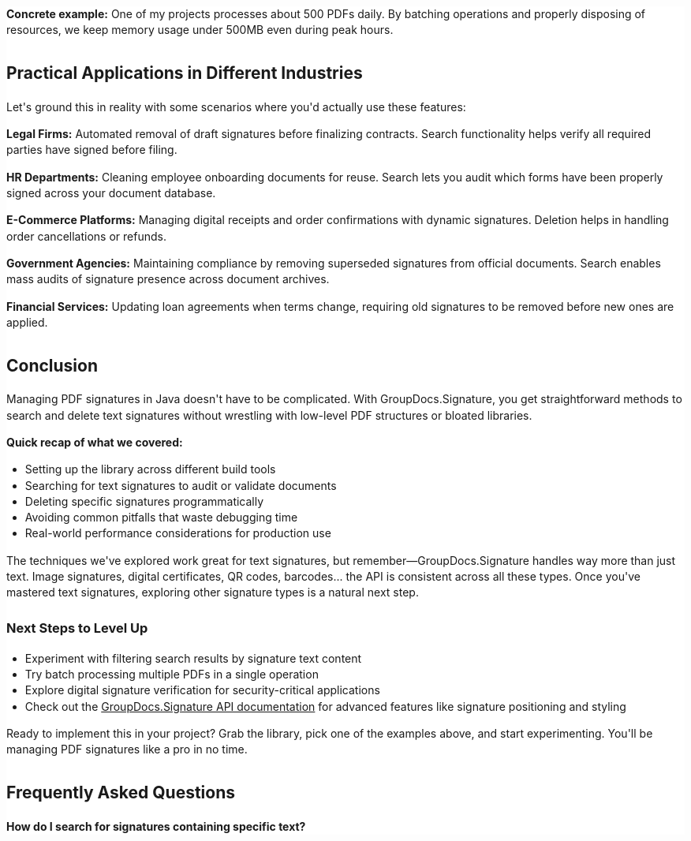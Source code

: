 **Concrete example:** One of my projects processes about 500 PDFs daily. By batching operations and properly disposing of resources, we keep memory usage under 500MB even during peak hours.

## Practical Applications in Different Industries

Let's ground this in reality with some scenarios where you'd actually use these features:

**Legal Firms:** Automated removal of draft signatures before finalizing contracts. Search functionality helps verify all required parties have signed before filing.

**HR Departments:** Cleaning employee onboarding documents for reuse. Search lets you audit which forms have been properly signed across your document database.

**E-Commerce Platforms:** Managing digital receipts and order confirmations with dynamic signatures. Deletion helps in handling order cancellations or refunds.

**Government Agencies:** Maintaining compliance by removing superseded signatures from official documents. Search enables mass audits of signature presence across document archives.

**Financial Services:** Updating loan agreements when terms change, requiring old signatures to be removed before new ones are applied.

## Conclusion

Managing PDF signatures in Java doesn't have to be complicated. With GroupDocs.Signature, you get straightforward methods to search and delete text signatures without wrestling with low-level PDF structures or bloated libraries.

**Quick recap of what we covered:**
- Setting up the library across different build tools
- Searching for text signatures to audit or validate documents
- Deleting specific signatures programmatically
- Avoiding common pitfalls that waste debugging time
- Real-world performance considerations for production use

The techniques we've explored work great for text signatures, but remember—GroupDocs.Signature handles way more than just text. Image signatures, digital certificates, QR codes, barcodes... the API is consistent across all these types. Once you've mastered text signatures, exploring other signature types is a natural next step.

### Next Steps to Level Up
- Experiment with filtering search results by signature text content
- Try batch processing multiple PDFs in a single operation
- Explore digital signature verification for security-critical applications
- Check out the [GroupDocs.Signature API documentation](https://reference.groupdocs.com/signature/java/) for advanced features like signature positioning and styling

Ready to implement this in your project? Grab the library, pick one of the examples above, and start experimenting. You'll be managing PDF signatures like a pro in no time.

## Frequently Asked Questions

**How do I search for signatures containing specific text?**

